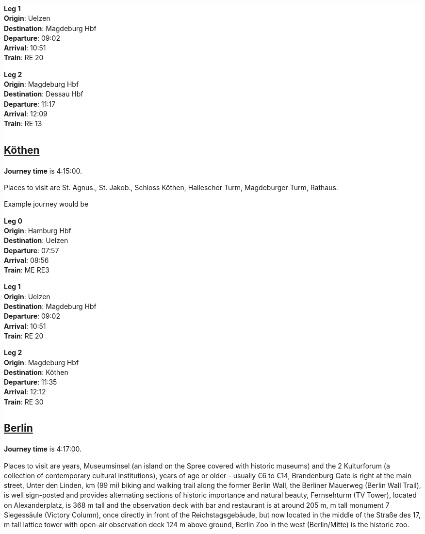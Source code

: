 
**Leg 1**  
**Origin**: Uelzen  
**Destination**: Magdeburg Hbf  
**Departure**: 09:02  
**Arrival**: 10:51  
**Train**: RE 20
  

**Leg 2**  
**Origin**: Magdeburg Hbf  
**Destination**: Dessau Hbf  
**Departure**: 11:17  
**Arrival**: 12:09  
**Train**: RE 13


## [Köthen](https://en.wikivoyage.org/?curid=182093)

**Journey time** is 4:15:00.

Places to visit are St. Agnus., St. Jakob., Schloss Köthen, Hallescher Turm, Magdeburger Turm, Rathaus.

Example journey would be   

**Leg 0**  
**Origin**: Hamburg Hbf  
**Destination**: Uelzen  
**Departure**: 07:57  
**Arrival**: 08:56  
**Train**: ME RE3
  

**Leg 1**  
**Origin**: Uelzen  
**Destination**: Magdeburg Hbf  
**Departure**: 09:02  
**Arrival**: 10:51  
**Train**: RE 20
  

**Leg 2**  
**Origin**: Magdeburg Hbf  
**Destination**: Köthen  
**Departure**: 11:35  
**Arrival**: 12:12  
**Train**: RE 30


## [Berlin](https://en.wikivoyage.org/?curid=3512)

**Journey time** is 4:17:00.

Places to visit are years, Museumsinsel  (an island on the Spree covered with historic museums) and the 2 Kulturforum  (a collection of contemporary cultural institutions), years of age or older - usually €6 to €14, Brandenburg Gate  is right at the main street, Unter den Linden, km (99 mi) biking and walking trail along the former Berlin Wall, the Berliner Mauerweg (Berlin Wall Trail), is well sign-posted and provides alternating sections of historic importance and natural beauty, Fernsehturm  (TV Tower), located on Alexanderplatz, is 368 m tall and the observation deck with bar and restaurant is at around 205 m, m tall monument  7 Siegessäule  (Victory Column), once directly in front of the Reichstagsgebäude, but now located in the middle of the Straße des 17, m tall lattice tower with open-air observation deck 124 m above ground, Berlin Zoo  in the west (Berlin/Mitte) is the historic zoo.
